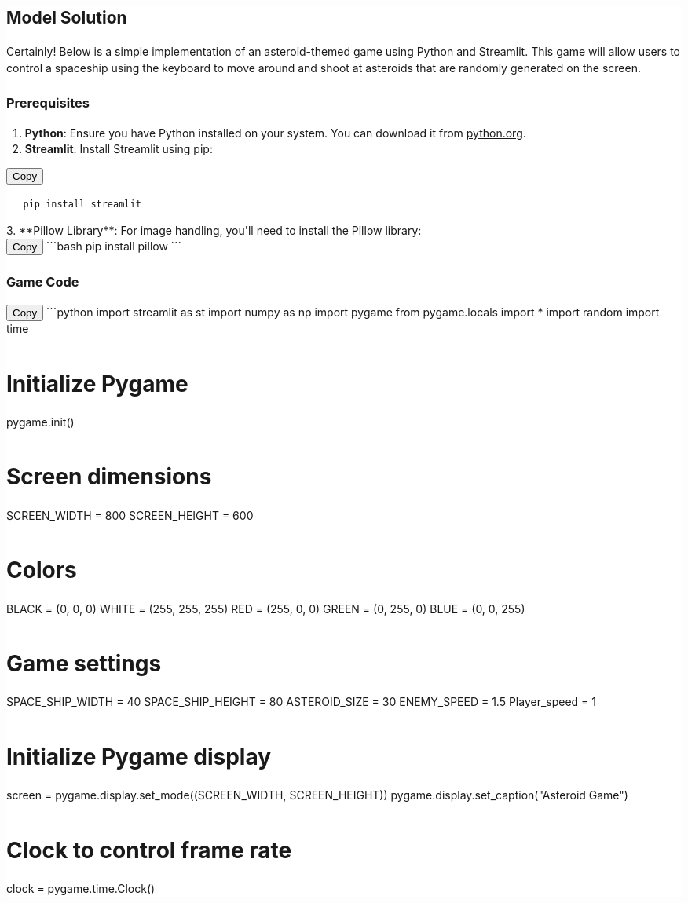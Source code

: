 ## Model Solution
Certainly! Below is a simple implementation of an asteroid-themed game using Python and Streamlit. This game will allow users to control a spaceship using the keyboard to move around and shoot at asteroids that are randomly generated on the screen.

### Prerequisites
1. **Python**: Ensure you have Python installed on your system. You can download it from [python.org](https://www.python.org/downloads/).
2. **Streamlit**: Install Streamlit using pip:
   <div class="code-container">
<button class="copy-button" onclick="copyCode(this)">Copy</button>
```bash
   pip install streamlit
   ```
</div>
3. **Pillow Library**: For image handling, you'll need to install the Pillow library:
   <div class="code-container">
<button class="copy-button" onclick="copyCode(this)">Copy</button>
```bash
   pip install pillow
   ```
</div>

### Game Code

<div class="code-container">
<button class="copy-button" onclick="copyCode(this)">Copy</button>
```python
import streamlit as st
import numpy as np
import pygame
from pygame.locals import *
import random
import time

# Initialize Pygame
pygame.init()

# Screen dimensions
SCREEN_WIDTH = 800
SCREEN_HEIGHT = 600

# Colors
BLACK = (0, 0, 0)
WHITE = (255, 255, 255)
RED = (255, 0, 0)
GREEN = (0, 255, 0)
BLUE = (0, 0, 255)

# Game settings
SPACE_SHIP_WIDTH = 40
SPACE_SHIP_HEIGHT = 80
ASTEROID_SIZE = 30
ENEMY_SPEED = 1.5
 Player_speed = 1

# Initialize Pygame display
screen = pygame.display.set_mode((SCREEN_WIDTH, SCREEN_HEIGHT))
pygame.display.set_caption("Asteroid Game")

# Clock to control frame rate
clock = pygame.time.Clock()

```
